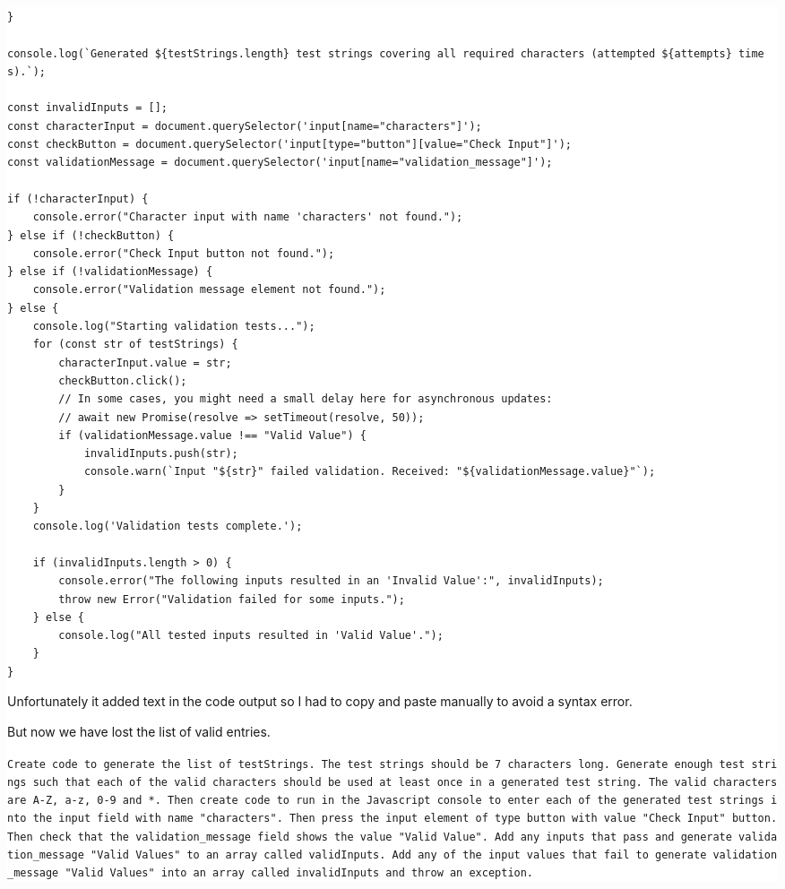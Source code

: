 ```
}

console.log(`Generated ${testStrings.length} test strings covering all required characters (attempted ${attempts} times).`);

const invalidInputs = [];
const characterInput = document.querySelector('input[name="characters"]');
const checkButton = document.querySelector('input[type="button"][value="Check Input"]');
const validationMessage = document.querySelector('input[name="validation_message"]');

if (!characterInput) {
    console.error("Character input with name 'characters' not found.");
} else if (!checkButton) {
    console.error("Check Input button not found.");
} else if (!validationMessage) {
    console.error("Validation message element not found.");
} else {
    console.log("Starting validation tests...");
    for (const str of testStrings) {
        characterInput.value = str;
        checkButton.click();
        // In some cases, you might need a small delay here for asynchronous updates:
        // await new Promise(resolve => setTimeout(resolve, 50));
        if (validationMessage.value !== "Valid Value") {
            invalidInputs.push(str);
            console.warn(`Input "${str}" failed validation. Received: "${validationMessage.value}"`);
        }
    }
    console.log('Validation tests complete.');

    if (invalidInputs.length > 0) {
        console.error("The following inputs resulted in an 'Invalid Value':", invalidInputs);
        throw new Error("Validation failed for some inputs.");
    } else {
        console.log("All tested inputs resulted in 'Valid Value'.");
    }
}
```

Unfortunately it added text in the code output so I had to copy and paste manually to avoid a syntax error.

But now we have lost the list of valid entries.

```
Create code to generate the list of testStrings. The test strings should be 7 characters long. Generate enough test strings such that each of the valid characters should be used at least once in a generated test string. The valid characters are A-Z, a-z, 0-9 and *. Then create code to run in the Javascript console to enter each of the generated test strings into the input field with name "characters". Then press the input element of type button with value "Check Input" button. Then check that the validation_message field shows the value "Valid Value". Add any inputs that pass and generate validation_message "Valid Values" to an array called validInputs. Add any of the input values that fail to generate validation_message "Valid Values" into an array called invalidInputs and throw an exception.
```

